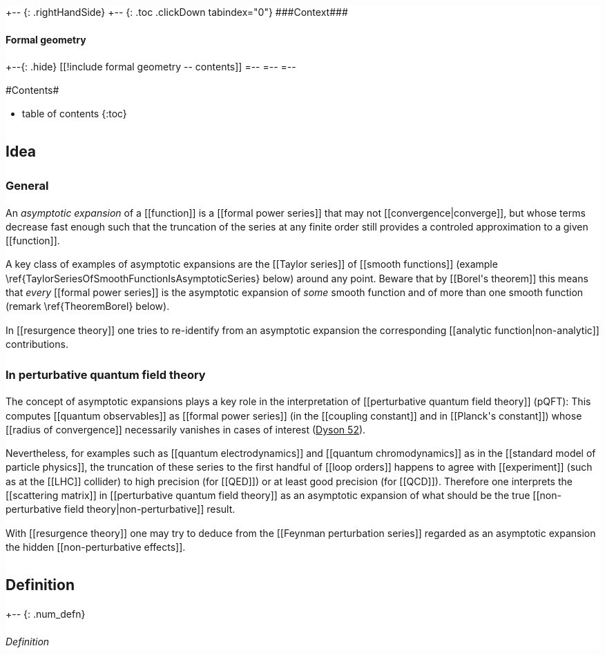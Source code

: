 
+-- {: .rightHandSide}
+-- {: .toc .clickDown tabindex="0"}
###Context###
#### Formal geometry
+--{: .hide}
[[!include formal geometry -- contents]]
=--
=--
=--



#Contents#
* table of contents
{:toc}

## Idea

### General

An _asymptotic expansion_ of a [[function]] is a [[formal power series]] that may not [[convergence|converge]], but whose terms decrease fast enough such that the truncation of the series at any finite order still provides a controled approximation to a given [[function]].  

A key class of examples of asymptotic expansions are the [[Taylor series]] of [[smooth functions]] (example \ref{TaylorSeriesOfSmoothFunctionIsAsymptoticSeries} below) around any point. Beware that by [[Borel's theorem]] this means that _every_ [[formal power series]] is the asymptotic expansion of _some_ smooth function and of more than one smooth function (remark \ref{TheoremBorel} below).

In [[resurgence theory]] one tries to re-identify from an asymptotic expansion the corresponding [[analytic function|non-analytic]] contributions.


### In perturbative quantum field theory

The concept of asymptotic expansions plays a key role in the interpretation of [[perturbative quantum field theory]] (pQFT): This computes [[quantum observables]] as [[formal power series]] (in the [[coupling constant]] and in [[Planck's constant]]) whose [[radius of convergence]] necessarily vanishes in cases of interest ([Dyson 52](#Dyson52)). 

Nevertheless, for examples such as [[quantum electrodynamics]] and [[quantum chromodynamics]] as in the [[standard model of particle physics]], the truncation of these series to the first handful of [[loop orders]]  happens to agree with [[experiment]] (such as at the [[LHC]] collider) to high precision (for [[QED]]) or at least good precision (for [[QCD]]). Therefore one interprets the [[scattering matrix]] in [[perturbative quantum field theory]] as an asymptotic expansion of what should be the true [[non-perturbative field theory|non-perturbative]] result. 

With [[resurgence theory]] one may try to deduce from the [[Feynman perturbation series]] regarded as an asymptotic expansion the hidden [[non-perturbative effects]].

## Definition

+-- {: .num_defn}
###### Definition
